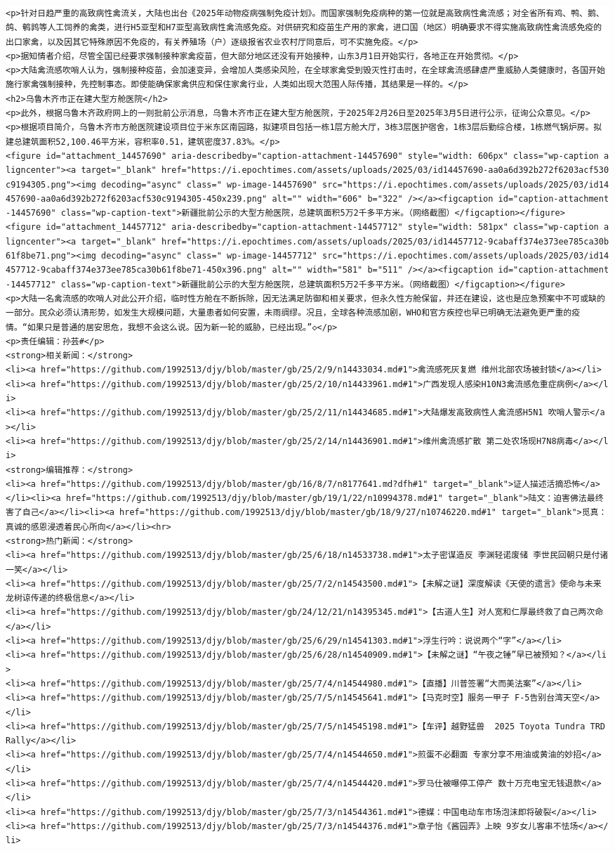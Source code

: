 ```
<p>针对日趋严重的高致病性禽流关，大陆也出台《2025年动物疫病强制免疫计划》。而国家强制免疫病种的第一位就是高致病性禽流感；对全省所有鸡、鸭、鹅、鸽、鹌鹑等人工饲养的禽类，进行H5亚型和H7亚型高致病性禽流感免疫。对供研究和疫苗生产用的家禽，进口国（地区）明确要求不得实施高致病性禽流感免疫的出口家禽，以及因其它特殊原因不免疫的，有关养殖场（户）逐级报省农业农村厅同意后，可不实施免疫。</p>
<p>据知情者介绍，尽管全国已经要求强制接种家禽疫苗，但大部分地区还没有开始接种，山东3月1日开始实行，各地正在开始贯彻。</p>
<p>大陆禽流感吹哨人认为，强制接种疫苗，会加速变异，会增加人类感染风险，在全球家禽受到毁灭性打击时，在全球禽流感肆虐严重威胁人类健康时，各国开始施行家禽强制接种，先控制事态。即使能确保家禽供应和保住家禽行业，人类如出现大范围人际传播，其结果是一样的。</p>
<h2>乌鲁木齐市正在建大型方舱医院</h2>
<p>此外，根据乌鲁木齐政府网上的一则批前公示消息，乌鲁木齐市正在建大型方舱医院，于2025年2月26日至2025年3月5日进行公示，征询公众意见。</p>
<p>根据项目简介，乌鲁木齐市方舱医院建设项目位于米东区南园路，拟建项目包括一栋1层方舱大厅，3栋3层医护宿舍，1栋3层后勤综合楼，1栋燃气锅炉房。拟建总建筑面积52,100.46平方米，容积率0.51，建筑密度37.83%。</p>
<figure id="attachment_14457690" aria-describedby="caption-attachment-14457690" style="width: 606px" class="wp-caption aligncenter"><a target="_blank" href="https://i.epochtimes.com/assets/uploads/2025/03/id14457690-aa0a6d392b272f6203acf530c9194305.png"><img decoding="async" class=" wp-image-14457690" src="https://i.epochtimes.com/assets/uploads/2025/03/id14457690-aa0a6d392b272f6203acf530c9194305-450x239.png" alt="" width="606" b="322" /></a><figcaption id="caption-attachment-14457690" class="wp-caption-text">新疆批前公示的大型方舱医院，总建筑面积5万2千多平方米。（网络截图）</figcaption></figure>
<figure id="attachment_14457712" aria-describedby="caption-attachment-14457712" style="width: 581px" class="wp-caption aligncenter"><a target="_blank" href="https://i.epochtimes.com/assets/uploads/2025/03/id14457712-9cabaff374e373ee785ca30b61f8be71.png"><img decoding="async" class=" wp-image-14457712" src="https://i.epochtimes.com/assets/uploads/2025/03/id14457712-9cabaff374e373ee785ca30b61f8be71-450x396.png" alt="" width="581" b="511" /></a><figcaption id="caption-attachment-14457712" class="wp-caption-text">新疆批前公示的大型方舱医院，总建筑面积5万2千多平方米。（网络截图）</figcaption></figure>
<p>大陆一名禽流感的吹哨人对此公开介绍，临时性方舱在不断拆除，因无法满足防御和相关要求，但永久性方舱保留，并还在建设，这也是应急预案中不可或缺的一部分。民众必须认清形势，如发生大规模问题，大量患者如何安置，未雨绸缪。况且，全球各种流感加剧，WHO和官方疾控也早已明确无法避免更严重的疫情。“如果只是普通的居安思危，我想不会这么说。因为新一轮的威胁，已经出现。”◇</p>
<p>责任编辑：孙芸#</p>
<strong>相关新闻：</strong>
<li><a href="https://github.com/1992513/djy/blob/master/gb/25/2/9/n14433034.md#1">禽流感死灰复燃 维州北部农场被封锁</a></li>
<li><a href="https://github.com/1992513/djy/blob/master/gb/25/2/10/n14433961.md#1">广西发现人感染H10N3禽流感危重症病例</a></li>
<li><a href="https://github.com/1992513/djy/blob/master/gb/25/2/11/n14434685.md#1">大陆爆发高致病性人禽流感H5N1 吹哨人警示</a></li>
<li><a href="https://github.com/1992513/djy/blob/master/gb/25/2/14/n14436901.md#1">维州禽流感扩散 第二处农场现H7N8病毒</a></li>
<strong>编辑推荐：</strong>
<li><a href="https://github.com/1992513/djy/blob/master/gb/16/8/7/n8177641.md?dfh#1" target="_blank">证人描述活摘恐怖</a></li><li><a href="https://github.com/1992513/djy/blob/master/gb/19/1/22/n10994378.md#1" target="_blank">陆文：迫害佛法最终害了自己</a></li><li><a href="https://github.com/1992513/djy/blob/master/gb/18/9/27/n10746220.md#1" target="_blank">觅真：真诚的感恩浸透着民心所向</a></li><hr>
<strong>热门新闻：</strong>
<li><a href="https://github.com/1992513/djy/blob/master/gb/25/6/18/n14533738.md#1">太子密谋造反 李渊轻诺废储 李世民回朝只是付诸一笑</a></li>
<li><a href="https://github.com/1992513/djy/blob/master/gb/25/7/2/n14543500.md#1">【未解之谜】深度解读《天使的遗言》使命与未来 龙树谅传递的终极信息</a></li>
<li><a href="https://github.com/1992513/djy/blob/master/gb/24/12/21/n14395345.md#1">【古道人生】对人宽和仁厚最终救了自己两次命</a></li>
<li><a href="https://github.com/1992513/djy/blob/master/gb/25/6/29/n14541303.md#1">浮生行吟：说说两个“字”</a></li>
<li><a href="https://github.com/1992513/djy/blob/master/gb/25/6/28/n14540909.md#1">【未解之谜】“午夜之锤”早已被预知？</a></li>
<li><a href="https://github.com/1992513/djy/blob/master/gb/25/7/4/n14544980.md#1">【直播】川普签署“大而美法案”</a></li>
<li><a href="https://github.com/1992513/djy/blob/master/gb/25/7/5/n14545641.md#1">【马克时空】服务一甲子 F-5告别台湾天空</a></li>
<li><a href="https://github.com/1992513/djy/blob/master/gb/25/7/5/n14545198.md#1">【车评】越野猛兽  2025 Toyota Tundra TRD Rally</a></li>
<li><a href="https://github.com/1992513/djy/blob/master/gb/25/7/4/n14544650.md#1">煎蛋不必翻面 专家分享不用油或黄油的妙招</a></li>
<li><a href="https://github.com/1992513/djy/blob/master/gb/25/7/4/n14544420.md#1">罗马仕被曝停工停产 数十万充电宝无钱退款</a></li>
<li><a href="https://github.com/1992513/djy/blob/master/gb/25/7/3/n14544361.md#1">德媒：中国电动车市场泡沫即将破裂</a></li>
<li><a href="https://github.com/1992513/djy/blob/master/gb/25/7/3/n14544376.md#1">章子怡《酱园弄》上映 9岁女儿客串不怯场</a></li>
```